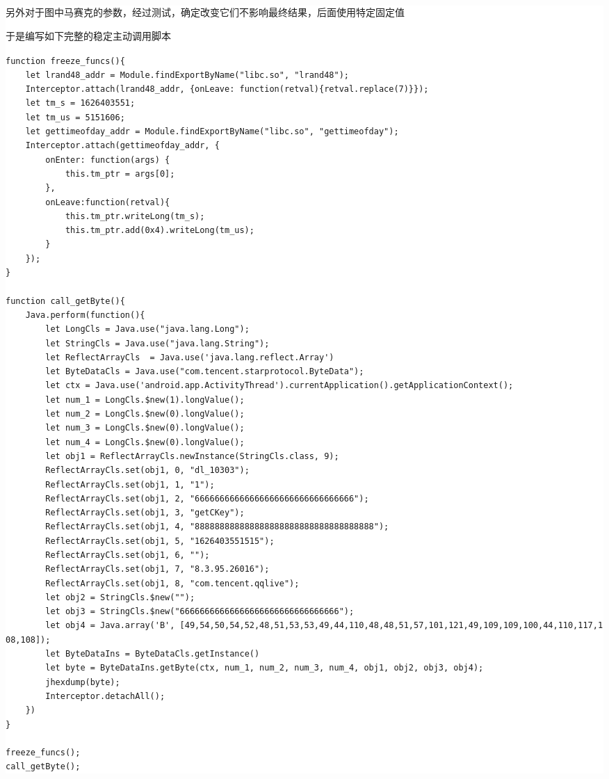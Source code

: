 另外对于图中马赛克的参数，经过测试，确定改变它们不影响最终结果，后面使用特定固定值

于是编写如下完整的稳定主动调用脚本

```
function freeze_funcs(){
    let lrand48_addr = Module.findExportByName("libc.so", "lrand48");
    Interceptor.attach(lrand48_addr, {onLeave: function(retval){retval.replace(7)}});
    let tm_s = 1626403551;
    let tm_us = 5151606;
    let gettimeofday_addr = Module.findExportByName("libc.so", "gettimeofday");
    Interceptor.attach(gettimeofday_addr, {
        onEnter: function(args) {
            this.tm_ptr = args[0];
        },
        onLeave:function(retval){
            this.tm_ptr.writeLong(tm_s);
            this.tm_ptr.add(0x4).writeLong(tm_us);
        }
    });
}

function call_getByte(){
    Java.perform(function(){
        let LongCls = Java.use("java.lang.Long");
        let StringCls = Java.use("java.lang.String");
        let ReflectArrayCls  = Java.use('java.lang.reflect.Array')
        let ByteDataCls = Java.use("com.tencent.starprotocol.ByteData");
        let ctx = Java.use('android.app.ActivityThread').currentApplication().getApplicationContext();
        let num_1 = LongCls.$new(1).longValue();
        let num_2 = LongCls.$new(0).longValue();
        let num_3 = LongCls.$new(0).longValue();
        let num_4 = LongCls.$new(0).longValue();
        let obj1 = ReflectArrayCls.newInstance(StringCls.class, 9);
        ReflectArrayCls.set(obj1, 0, "dl_10303");
        ReflectArrayCls.set(obj1, 1, "1");
        ReflectArrayCls.set(obj1, 2, "66666666666666666666666666666666");
        ReflectArrayCls.set(obj1, 3, "getCKey");
        ReflectArrayCls.set(obj1, 4, "888888888888888888888888888888888888");
        ReflectArrayCls.set(obj1, 5, "1626403551515");
        ReflectArrayCls.set(obj1, 6, "");
        ReflectArrayCls.set(obj1, 7, "8.3.95.26016");
        ReflectArrayCls.set(obj1, 8, "com.tencent.qqlive");
        let obj2 = StringCls.$new("");
        let obj3 = StringCls.$new("66666666666666666666666666666666");
        let obj4 = Java.array('B', [49,54,50,54,52,48,51,53,53,49,44,110,48,48,51,57,101,121,49,109,109,100,44,110,117,108,108]);
        let ByteDataIns = ByteDataCls.getInstance()
        let byte = ByteDataIns.getByte(ctx, num_1, num_2, num_3, num_4, obj1, obj2, obj3, obj4);
        jhexdump(byte);
        Interceptor.detachAll();
    })
}

freeze_funcs();
call_getByte();

```
